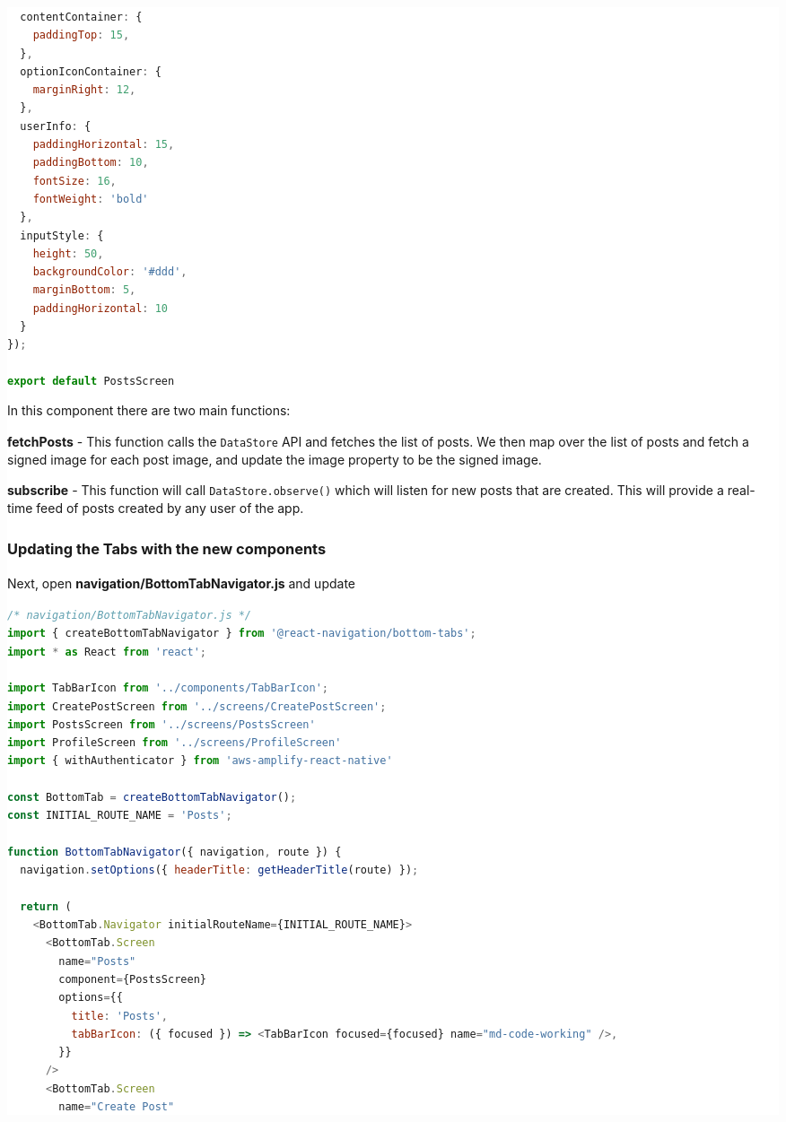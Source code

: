```js
  contentContainer: {
    paddingTop: 15,
  },
  optionIconContainer: {
    marginRight: 12,
  },
  userInfo: {
    paddingHorizontal: 15,
    paddingBottom: 10,
    fontSize: 16,
    fontWeight: 'bold'
  },
  inputStyle: {
    height: 50,
    backgroundColor: '#ddd',
    marginBottom: 5,
    paddingHorizontal: 10
  }
});

export default PostsScreen
```

In this component there are two main functions:

**fetchPosts** - This function calls the `DataStore` API and fetches the list of posts. We then map over the list of posts and fetch a signed image for each post image, and update the image property to be the signed image.

**subscribe** - This function will call `DataStore.observe()` which will listen for new posts that are created. This will provide a real-time feed of posts created by any user of the app.

### Updating the Tabs with the new components

Next, open __navigation/BottomTabNavigator.js__ and update 

```js
/* navigation/BottomTabNavigator.js */
import { createBottomTabNavigator } from '@react-navigation/bottom-tabs';
import * as React from 'react';

import TabBarIcon from '../components/TabBarIcon';
import CreatePostScreen from '../screens/CreatePostScreen';
import PostsScreen from '../screens/PostsScreen'
import ProfileScreen from '../screens/ProfileScreen'
import { withAuthenticator } from 'aws-amplify-react-native'

const BottomTab = createBottomTabNavigator();
const INITIAL_ROUTE_NAME = 'Posts';

function BottomTabNavigator({ navigation, route }) {
  navigation.setOptions({ headerTitle: getHeaderTitle(route) });

  return (
    <BottomTab.Navigator initialRouteName={INITIAL_ROUTE_NAME}>
      <BottomTab.Screen
        name="Posts"
        component={PostsScreen}
        options={{
          title: 'Posts',
          tabBarIcon: ({ focused }) => <TabBarIcon focused={focused} name="md-code-working" />,
        }}
      />
      <BottomTab.Screen
        name="Create Post"
```